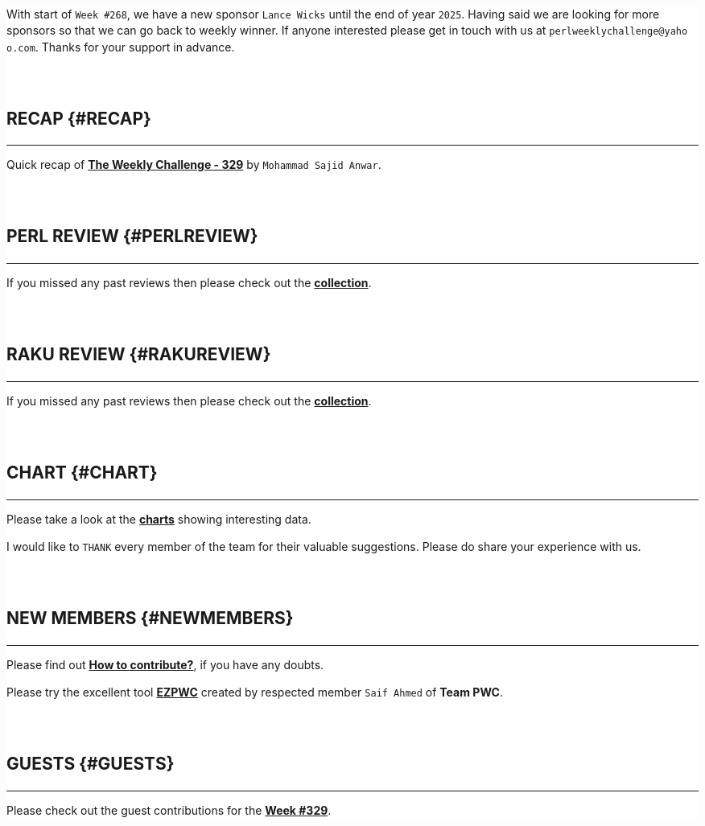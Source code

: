With start of `Week #268`, we have a new sponsor `Lance Wicks` until the end of year `2025`. Having said we are looking for more sponsors so that we can go back to weekly winner. If anyone interested please get in touch with us at `perlweeklychallenge@yahoo.com`. Thanks for your support in advance.

<br>

## RECAP {#RECAP}
***

Quick recap of **[The Weekly Challenge - 329](/blog/recap-challenge-329)** by `Mohammad Sajid Anwar`.

<br>

## PERL REVIEW {#PERLREVIEW}
***

If you missed any past reviews then please check out the [**collection**](/p5-reviews).

<br>

## RAKU REVIEW {#RAKUREVIEW}
***

If you missed any past reviews then please check out the [**collection**](/p6-reviews).

<br>

## CHART {#CHART}
***

Please take a look at the [**charts**](/chart) showing interesting data.

I would like to `THANK` every member of the team for their valuable suggestions. Please do share your experience with us.

<br>

## NEW MEMBERS {#NEWMEMBERS}
***

Please find out [**How to contribute?**](/blog/how-to-contribute), if you have any doubts.

Please try the excellent tool [**EZPWC**](https://github.com/saiftynet/EZPWC) created by respected member `Saif Ahmed` of **Team PWC**.

<br>

## GUESTS {#GUESTS}
***

Please check out the guest contributions for the [**Week #329**](/blog/guest-contribution/#329).
